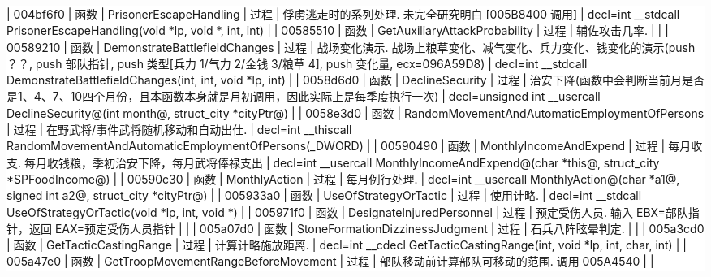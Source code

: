 | 004bf6f0 | 函数 | PrisonerEscapeHandling                        | 过程      | 俘虏逃走时的系列处理. 未完全研究明白 [005B8400 调用]                                                                                                                                                                                                                   | decl=int __stdcall PrisonerEscapeHandling(void *lp, void *, int, int)                                                                                                     |
| 00585510 | 函数 | GetAuxiliaryAttackProbability                 | 过程      | 辅佐攻击几率.                                                                                                                                                                                                                                                          |                                                                                                                                                                           |
| 00589210 | 函数 | DemonstrateBattlefieldChanges                 | 过程      | 战场变化演示. 战场上粮草变化、减气变化、兵力变化、钱变化的演示(push ？？, push 部队指针, push 类型[兵力 1/气力 2/金钱 3/粮草 4], push 变化量, ecx=096A59D8)                                                                                                            | decl=int __stdcall DemonstrateBattlefieldChanges(int, int, void *lp, int)                                                                                                 |
| 0058d6d0 | 函数 | DeclineSecurity                               | 过程      | 治安下降(函数中会判断当前月是否是1、4、7、10四个月份，且本函数本身就是月初调用，因此实际上是每季度执行一次)                                                                                                                                                            | decl=unsigned int __usercall DeclineSecurity@<eax>(int month@<eax>, struct_city *cityPtr@<esi>)                                                                           |
| 0058e3d0 | 函数 | RandomMovementAndAutomaticEmploymentOfPersons | 过程      | 在野武将/事件武将随机移动和自动出仕.                                                                                                                                                                                                                                   | decl=int __thiscall RandomMovementAndAutomaticEmploymentOfPersons(_DWORD)                                                                                                 |
| 00590490 | 函数 | MonthlyIncomeAndExpend                        | 过程      | 每月收支. 每月收钱粮，季初治安下降，每月武将俸禄支出                                                                                                                                                                                                                   | decl=int __usercall MonthlyIncomeAndExpend@<eax>(char *this@<ecx>, struct_city *SPFoodIncome@<esi>)                                                                       |
| 00590c30 | 函数 | MonthlyAction                                 | 过程      | 每月例行处理.                                                                                                                                                                                                                                                          | decl=int __usercall MonthlyAction@<eax>(char *a1@<ecx>, signed int a2@<ebx>, struct_city *cityPtr@<esi>)                                                                  |
| 005933a0 | 函数 | UseOfStrategyOrTactic                         | 过程      | 使用计略.                                                                                                                                                                                                                                                              | decl=int __stdcall UseOfStrategyOrTactic(void *lp, int, void *)                                                                                                           |
| 005971f0 | 函数 | DesignateInjuredPersonnel                     | 过程      | 预定受伤人员. 输入 EBX=部队指针，返回 EAX=预定受伤人员指针                                                                                                                                                                                                             |                                                                                                                                                                           |
| 005a07d0 | 函数 | StoneFormationDizzinessJudgment               | 过程      | 石兵八阵眩晕判定.                                                                                                                                                                                                                                                      |                                                                                                                                                                           |
| 005a3cd0 | 函数 | GetTacticCastingRange                         | 过程      | 计算计略施放距离.                                                                                                                                                                                                                                                      | decl=int __cdecl GetTacticCastingRange(int, void *lp, int, char, int)                                                                                                     |
| 005a47e0 | 函数 | GetTroopMovementRangeBeforeMovement           | 过程      | 部队移动前计算部队可移动的范围. 调用 005A4540                                                                                                                                                                                                                          |                                                                                                                                                                           |